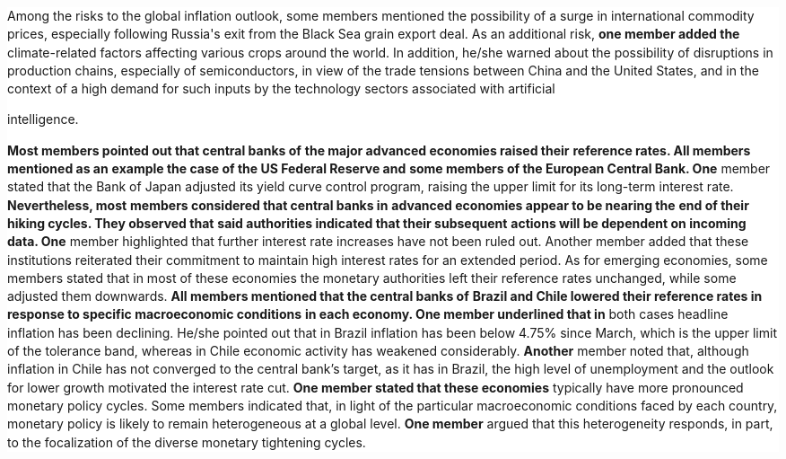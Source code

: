Among the risks to the global inflation outlook, some
members mentioned the possibility of a surge in
international commodity prices, especially following
Russia's exit from the Black Sea grain export deal.
As an additional risk, **one member added the**
climate-related factors affecting various crops
around the world. In addition, he/she warned about
the possibility of disruptions in production chains,
especially of semiconductors, in view of the trade
tensions between China and the United States, and
in the context of a high demand for such inputs by the
technology sectors associated with artificial

intelligence.


**Most members pointed out that central banks of**
**the major advanced economies raised their**
**reference rates. All members mentioned as an**
**example the case of the US Federal Reserve and**
**some members of the European Central Bank. One**
member stated that the Bank of Japan adjusted its
yield curve control program, raising the upper limit for
its long-term interest rate. **Nevertheless, most**
**members considered that central banks in**
**advanced economies appear to be nearing the**
**end of their hiking cycles. They observed that**
**said authorities indicated that their subsequent**
**actions will be dependent on incoming data. One**
member highlighted that further interest rate
increases have not been ruled out. Another member
added that these institutions reiterated their
commitment to maintain high interest rates for an
extended period. As for emerging economies, some
members stated that in most of these economies the
monetary authorities left their reference rates
unchanged, while some adjusted them downwards.
**All members mentioned that the central banks of**
**Brazil and Chile lowered their reference rates in**
**response to specific macroeconomic conditions**
**in each economy. One member underlined that in**
both cases headline inflation has been declining.
He/she pointed out that in Brazil inflation has been
below 4.75% since March, which is the upper limit of
the tolerance band, whereas in Chile economic
activity has weakened considerably. **Another**
member noted that, although inflation in Chile has not
converged to the central bank’s target, as it has in
Brazil, the high level of unemployment and the
outlook for lower growth motivated the interest rate
cut. **One member stated that these economies**
typically have more pronounced monetary policy
cycles. Some members indicated that, in light of the
particular macroeconomic conditions faced by each
country, monetary policy is likely to remain
heterogeneous at a global level. **One member**
argued that this heterogeneity responds, in part, to
the focalization of the diverse monetary tightening
cycles.
